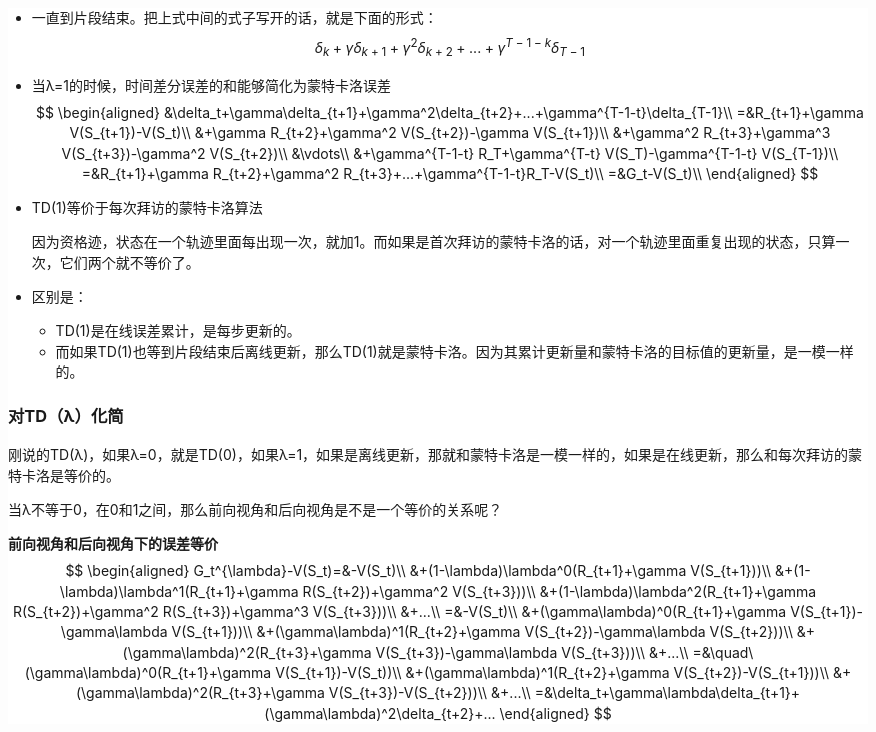 * 一直到片段结束。把上式中间的式子写开的话，就是下面的形式：
  $$
  \delta_k+\gamma\delta_{k+1}+\gamma^2\delta_{k+2}+...+\gamma^{T-1-k}\delta_{T-1}
  $$

* 当λ=1的时候，时间差分误差的和能够简化为蒙特卡洛误差
  $$
  \begin{aligned}
  &\delta_t+\gamma\delta_{t+1}+\gamma^2\delta_{t+2}+...+\gamma^{T-1-t}\delta_{T-1}\\
  =&R_{t+1}+\gamma V(S_{t+1})-V(S_t)\\
  &+\gamma R_{t+2}+\gamma^2 V(S_{t+2})-\gamma V(S_{t+1})\\
  &+\gamma^2 R_{t+3}+\gamma^3 V(S_{t+3})-\gamma^2 V(S_{t+2})\\
  &\vdots\\
  &+\gamma^{T-1-t} R_T+\gamma^{T-t} V(S_T)-\gamma^{T-1-t} V(S_{T-1})\\
  =&R_{t+1}+\gamma R_{t+2}+\gamma^2 R_{t+3}+...+\gamma^{T-1-t}R_T-V(S_t)\\
  =&G_t-V(S_t)\\
  \end{aligned}
  $$

* TD(1)等价于每次拜访的蒙特卡洛算法

  因为资格迹，状态在一个轨迹里面每出现一次，就加1。而如果是首次拜访的蒙特卡洛的话，对一个轨迹里面重复出现的状态，只算一次，它们两个就不等价了。

* 区别是：

  * TD(1)是在线误差累计，是每步更新的。
  * 而如果TD(1)也等到片段结束后离线更新，那么TD(1)就是蒙特卡洛。因为其累计更新量和蒙特卡洛的目标值的更新量，是一模一样的。

### 对TD（λ）化简

刚说的TD(λ)，如果λ=0，就是TD(0)，如果λ=1，如果是离线更新，那就和蒙特卡洛是一模一样的，如果是在线更新，那么和每次拜访的蒙特卡洛是等价的。

当λ不等于0，在0和1之间，那么前向视角和后向视角是不是一个等价的关系呢？

**前向视角和后向视角下的误差等价**
$$
\begin{aligned}
G_t^{\lambda}-V(S_t)=&-V(S_t)\\
&+(1-\lambda)\lambda^0(R_{t+1}+\gamma V(S_{t+1}))\\
&+(1-\lambda)\lambda^1(R_{t+1}+\gamma R(S_{t+2})+\gamma^2 V(S_{t+3}))\\
&+(1-\lambda)\lambda^2(R_{t+1}+\gamma R(S_{t+2})+\gamma^2 R(S_{t+3})+\gamma^3 V(S_{t+3}))\\
&+...\\
=&-V(S_t)\\
&+(\gamma\lambda)^0(R_{t+1}+\gamma V(S_{t+1})-\gamma\lambda V(S_{t+1}))\\
&+(\gamma\lambda)^1(R_{t+2}+\gamma V(S_{t+2})-\gamma\lambda V(S_{t+2}))\\
&+(\gamma\lambda)^2(R_{t+3}+\gamma V(S_{t+3})-\gamma\lambda V(S_{t+3}))\\
&+...\\
=&\quad\ (\gamma\lambda)^0(R_{t+1}+\gamma V(S_{t+1})-V(S_t))\\
&+(\gamma\lambda)^1(R_{t+2}+\gamma V(S_{t+2})-V(S_{t+1}))\\
&+(\gamma\lambda)^2(R_{t+3}+\gamma V(S_{t+3})-V(S_{t+2}))\\
&+...\\
=&\delta_t+\gamma\lambda\delta_{t+1}+(\gamma\lambda)^2\delta_{t+2}+...
\end{aligned}
$$
